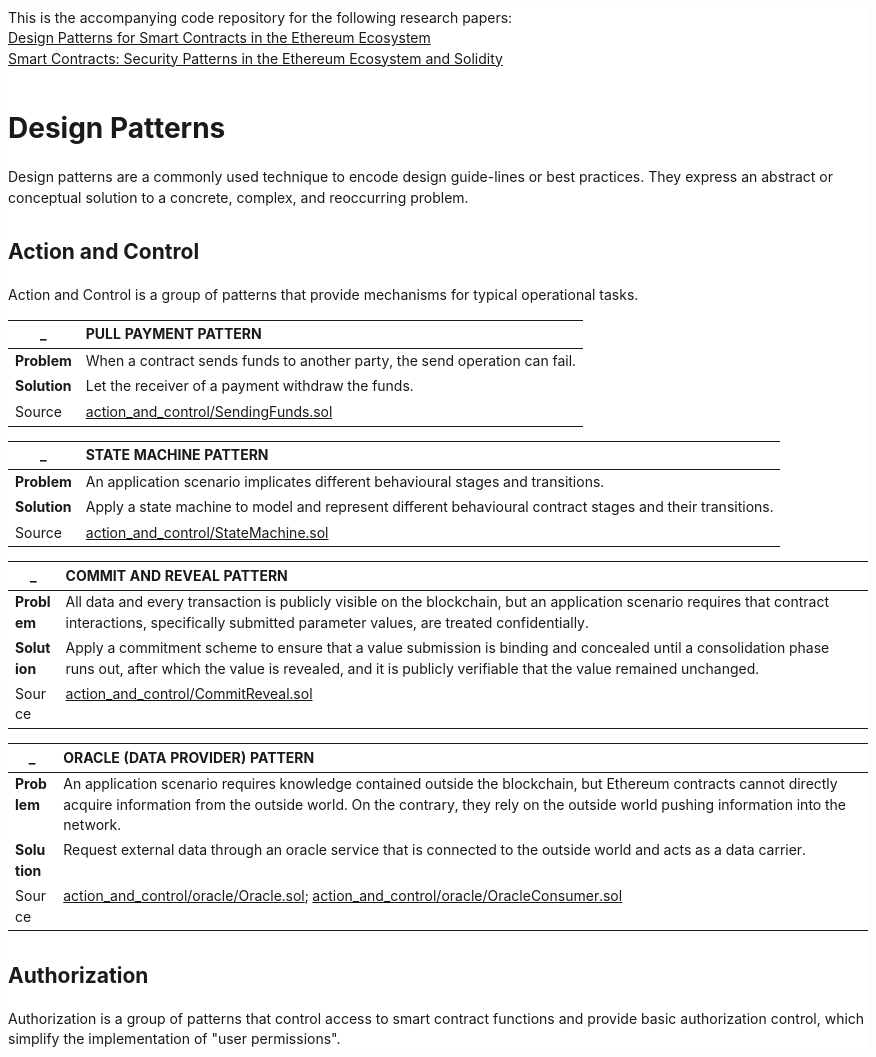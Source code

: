 This is the accompanying code repository for the following research papers:<br/>
[Design Patterns for Smart Contracts in the Ethereum Ecosystem](https://swa.cs.univie.ac.at/research/publications/publication/5665/)<br/>
[Smart Contracts: Security Patterns in the Ethereum Ecosystem and Solidity](https://swa.cs.univie.ac.at/research/publications/publication/5433/)

# Design Patterns

Design  patterns are a commonly used technique to encode design guide-lines or best practices. They express an abstract or conceptual solution to a concrete, complex, and reoccurring problem.

## Action and Control

Action and Control is a group of patterns that provide mechanisms 
for typical operational tasks.

_ | PULL PAYMENT PATTERN |
--- | :---  | 
**Problem** | When a contract sends funds to another party, the send operation can fail. | 
**Solution** | Let the receiver of a payment withdraw the funds. | 
Source | [action_and_control/SendingFunds.sol](action_and_control/SendingFunds.sol)

_ | STATE MACHINE PATTERN |
--- | :---  | 
**Problem** | An application scenario implicates different behavioural stages and transitions. | 
**Solution** | Apply a state machine to model and represent different behavioural contract stages and their transitions. | 
Source | [action_and_control/StateMachine.sol](action_and_control/StateMachine.sol)

_ | COMMIT AND REVEAL PATTERN |
--- | :---  | 
**Problem** | All data and every transaction is publicly visible on the blockchain, but an application scenario requires that contract interactions, specifically submitted parameter values, are treated confidentially. | 
**Solution** | Apply a commitment scheme to ensure that a value submission is binding and concealed until a consolidation phase runs out, after which the value is revealed, and it is publicly verifiable that the value remained unchanged. | 
Source | [action_and_control/CommitReveal.sol](action_and_control/CommitReveal.sol)

_ | ORACLE (DATA PROVIDER) PATTERN |
--- | :---  | 
**Problem** | An application scenario requires knowledge contained outside the blockchain, but Ethereum contracts cannot directly acquire information from the outside world. On the contrary, they rely on the outside world pushing information into the network. | 
**Solution** | Request external data through an oracle service that is connected to the outside world and acts as a data carrier. | 
Source | [action_and_control/oracle/Oracle.sol](action_and_control/oracle/Oracle.sol); [action_and_control/oracle/OracleConsumer.sol](action_and_control/oracle/OracleConsumer.sol)

## Authorization

Authorization is a group of patterns that control access to
smart contract functions and provide basic authorization control,
which simplify the implementation of "user permissions".
